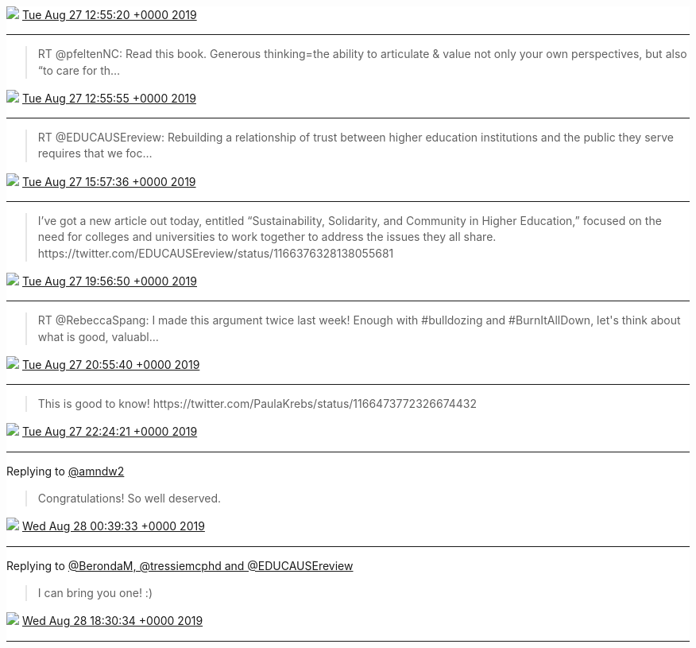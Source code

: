<img src="../../media/tweet.ico" width="12" /> [Tue Aug 27 12:55:20 +0000 2019](https://twitter.com/kfitz/status/1166333373566115840)

----

> RT @pfeltenNC: Read this book\. Generous thinking\=the ability to articulate &amp; value not only your own perspectives, but also “to care for th…

<img src="../../media/tweet.ico" width="12" /> [Tue Aug 27 12:55:55 +0000 2019](https://twitter.com/kfitz/status/1166333520517705728)

----

> RT @EDUCAUSEreview: Rebuilding a relationship of trust between higher education institutions and the public they serve requires that we foc…

<img src="../../media/tweet.ico" width="12" /> [Tue Aug 27 15:57:36 +0000 2019](https://twitter.com/kfitz/status/1166379245070737408)

----

> I’ve got a new article out today, entitled “Sustainability, Solidarity, and Community in Higher Education,” focused on the need for colleges and universities to work together to address the issues they all share\. https://twitter\.com/EDUCAUSEreview/status/1166376328138055681

<img src="../../media/tweet.ico" width="12" /> [Tue Aug 27 19:56:50 +0000 2019](https://twitter.com/kfitz/status/1166439446436179968)

----

> RT @RebeccaSpang: I made this argument twice last week\! Enough with \#bulldozing and \#BurnItAllDown, let's think about what is good, valuabl…

<img src="../../media/tweet.ico" width="12" /> [Tue Aug 27 20:55:40 +0000 2019](https://twitter.com/kfitz/status/1166454254510452736)

----

> This is good to know\! https://twitter\.com/PaulaKrebs/status/1166473772326674432

<img src="../../media/tweet.ico" width="12" /> [Tue Aug 27 22:24:21 +0000 2019](https://twitter.com/kfitz/status/1166476571345117189)

----

Replying to [@amndw2](https://twitter.com/amndw2/status/1166508497082695680)

> Congratulations\! So well deserved\.

<img src="../../media/tweet.ico" width="12" /> [Wed Aug 28 00:39:33 +0000 2019](https://twitter.com/kfitz/status/1166510595174215680)

----

Replying to [@BerondaM, @tressiemcphd and @EDUCAUSEreview](https://twitter.com/BerondaM/status/1166778864585961472)

> I can bring you one\! :\)

<img src="../../media/tweet.ico" width="12" /> [Wed Aug 28 18:30:34 +0000 2019](https://twitter.com/kfitz/status/1166780128166199297)

----
